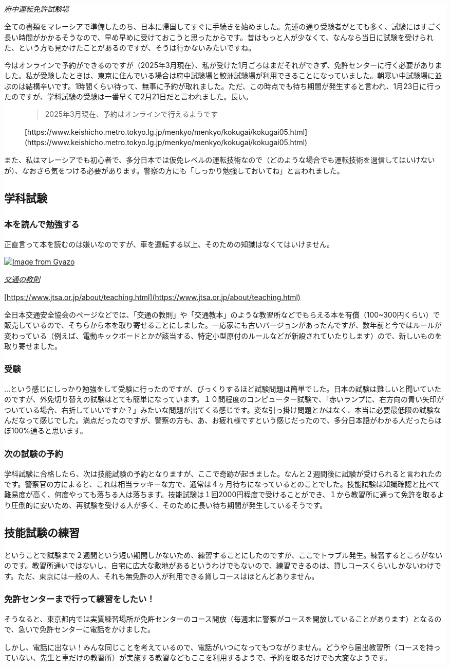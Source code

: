 *府中運転免許試験場*

全ての書類をマレーシアで準備したのち、日本に帰国してすぐに手続きを始めました。先述の通り受験者がとても多く、試験にはすごく長い時間がかかるそうなので、早め早めに受けておこうと思ったからです。昔はもっと人が少なくて、なんなら当日に試験を受けられた、という方も見かけたことがあるのですが、そうは行かないみたいですね。

今はオンラインで予約ができるのですが（2025年3月現在）、私が受けた1月ごろはまだそれができず、免許センターに行く必要がありました。私が受験したときは、東京に住んでいる場合は府中試験場と鮫洲試験場が利用できることになっていました。朝寒い中試験場に並ぶのは結構辛いです。1時間くらい待って、無事に予約が取れました。ただ、この時点でも待ち期間が発生すると言われ、1月23日に行ったのですが、学科試験の受験は一番早くて2月21日だと言われました。長い。

<figure name="d9e1bd5c-ac65-4d58-b666-f6e77943fe40" id="d9e1bd5c-ac65-4d58-b666-f6e77943fe40">

> 2025年3月現在、予約はオンラインで行えるようです

<figcaption>[https://www.keishicho.metro.tokyo.lg.jp/menkyo/menkyo/kokugai/kokugai05.html](https://www.keishicho.metro.tokyo.lg.jp/menkyo/menkyo/kokugai/kokugai05.html)</figcaption>

</figure>

また、私はマレーシアでも初心者で、多分日本では仮免レベルの運転技術なので（どのような場合でも運転技術を過信してはいけないが）、なおさら気をつける必要があります。警察の方にも「しっかり勉強しておいてね」と言われました。

## 学科試験
### 本を読んで勉強する
正直言って本を読むのは嫌いなのですが、車を運転する以上、そのための知識はなくてはいけません。

[![Image from Gyazo](https://i.gyazo.com/03905944db9c1a4cc26af0e797de9f72.png)](https://gyazo.com/03905944db9c1a4cc26af0e797de9f72)

*[交通の教則](https://www.jtsa.or.jp/about/teaching.html)*

[https://www.jtsa.or.jp/about/teaching.html](https://www.jtsa.or.jp/about/teaching.html)

全日本交通安全協会のページなどでは、「交通の教則」や「交通教本」のような教習所などでもらえる本を有償（100~300円くらい）で販売しているので、そちらから本を取り寄せることにしました。一応家にも古いバージョンがあったんですが、数年前と今ではルールが変わっている（例えば、電動キックボードとかが該当する、特定小型原付のルールなどが新設されていたりします）ので、新しいものを取り寄せました。

### 受験
…という感じにしっかり勉強をして受験に行ったのですが、びっくりするほど試験問題は簡単でした。日本の試験は難しいと聞いていたのですが、外免切り替えの試験はとても簡単になっています。１０問程度のコンピューター試験で、「赤いランプに、右方向の青い矢印がついている場合、右折していいですか？」みたいな問題が出てくる感じです。変な引っ掛け問題とかはなく、本当に必要最低限の試験なんだなって感じでした。満点だったのですが、警察の方も、あ、お疲れ様ですという感じだったので、多分日本語がわかる人だったらほぼ100%通ると思います。

### 次の試験の予約
学科試験に合格したら、次は技能試験の予約となりますが、ここで奇跡が起きました。なんと２週間後に試験が受けられると言われたのです。警察官の方によると、これは相当ラッキーな方で、通常は４ヶ月待ちになっているとのことでした。技能試験は知識確認と比べて難易度が高く、何度やっても落ちる人は落ちます。技能試験は１回2000円程度で受けることができ、１から教習所に通って免許を取るより圧倒的に安いため、再試験を受ける人が多く、そのために長い待ち期間が発生しているそうです。

## 技能試験の練習
ということで試験まで２週間という短い期間しかないため、練習することにしたのですが、ここでトラブル発生。練習するところがないのです。教習所通いではないし、自宅に広大な敷地があるというわけでもないので、練習できるのは、貸しコースくらいしかないわけです。ただ、東京には一般の人、それも無免許の人が利用できる貸しコースはほとんどありません。

### 免許センターまで行って練習をしたい！
そうなると、東京都内では実質練習場所が免許センターのコース開放（毎週末に警察がコースを開放していることがあります）となるので、急いで免許センターに電話をかけました。

しかし、電話に出ない！みんな同じことを考えているので、電話がいつになってもつながりません。どうやら届出教習所（コースを持っていない、先生と車だけの教習所）が実施する教習などもここを利用するようで、予約を取るだけでも大変なようです。
